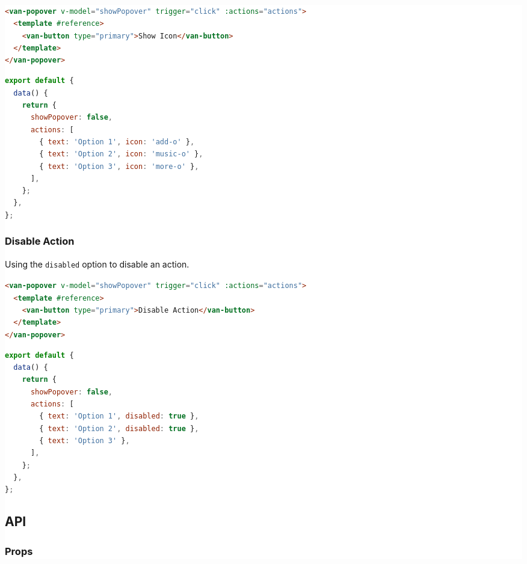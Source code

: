 ```html
<van-popover v-model="showPopover" trigger="click" :actions="actions">
  <template #reference>
    <van-button type="primary">Show Icon</van-button>
  </template>
</van-popover>
```

```js
export default {
  data() {
    return {
      showPopover: false,
      actions: [
        { text: 'Option 1', icon: 'add-o' },
        { text: 'Option 2', icon: 'music-o' },
        { text: 'Option 3', icon: 'more-o' },
      ],
    };
  },
};
```

### Disable Action

Using the `disabled` option to disable an action.

```html
<van-popover v-model="showPopover" trigger="click" :actions="actions">
  <template #reference>
    <van-button type="primary">Disable Action</van-button>
  </template>
</van-popover>
```

```js
export default {
  data() {
    return {
      showPopover: false,
      actions: [
        { text: 'Option 1', disabled: true },
        { text: 'Option 2', disabled: true },
        { text: 'Option 3' },
      ],
    };
  },
};
```

## API

### Props
